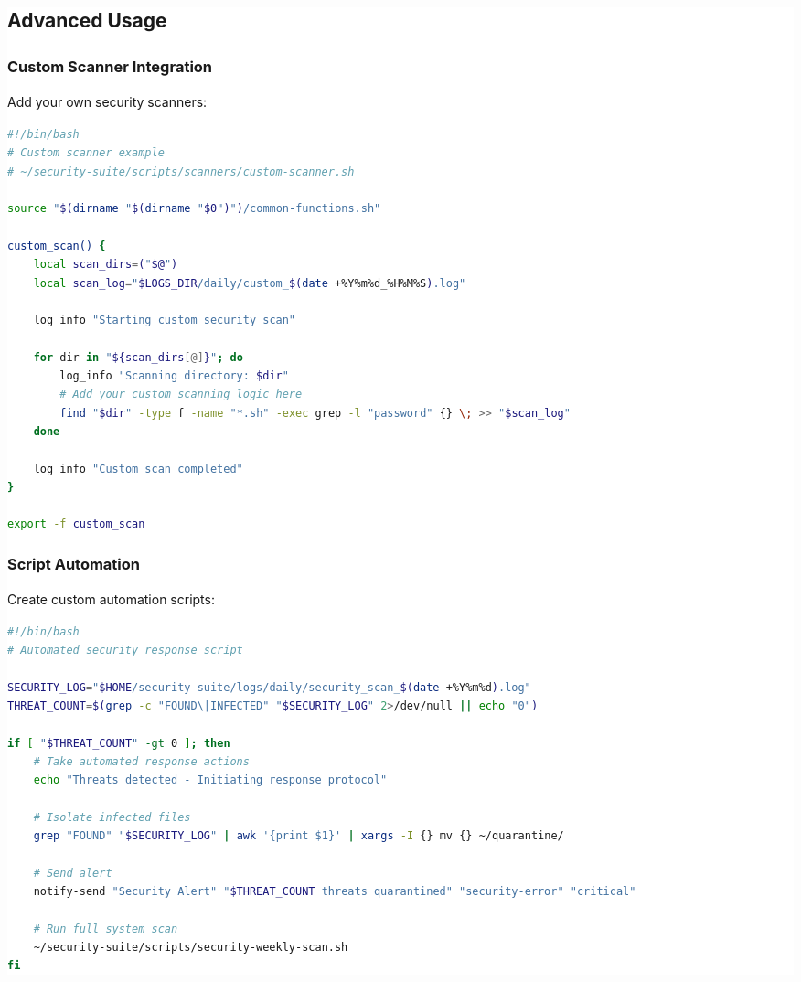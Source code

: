 ## Advanced Usage

### Custom Scanner Integration

Add your own security scanners:

```bash
#!/bin/bash
# Custom scanner example
# ~/security-suite/scripts/scanners/custom-scanner.sh

source "$(dirname "$(dirname "$0")")/common-functions.sh"

custom_scan() {
    local scan_dirs=("$@")
    local scan_log="$LOGS_DIR/daily/custom_$(date +%Y%m%d_%H%M%S).log"
    
    log_info "Starting custom security scan"
    
    for dir in "${scan_dirs[@]}"; do
        log_info "Scanning directory: $dir"
        # Add your custom scanning logic here
        find "$dir" -type f -name "*.sh" -exec grep -l "password" {} \; >> "$scan_log"
    done
    
    log_info "Custom scan completed"
}

export -f custom_scan
```

### Script Automation

Create custom automation scripts:

```bash
#!/bin/bash
# Automated security response script

SECURITY_LOG="$HOME/security-suite/logs/daily/security_scan_$(date +%Y%m%d).log"
THREAT_COUNT=$(grep -c "FOUND\|INFECTED" "$SECURITY_LOG" 2>/dev/null || echo "0")

if [ "$THREAT_COUNT" -gt 0 ]; then
    # Take automated response actions
    echo "Threats detected - Initiating response protocol"
    
    # Isolate infected files
    grep "FOUND" "$SECURITY_LOG" | awk '{print $1}' | xargs -I {} mv {} ~/quarantine/
    
    # Send alert
    notify-send "Security Alert" "$THREAT_COUNT threats quarantined" "security-error" "critical"
    
    # Run full system scan
    ~/security-suite/scripts/security-weekly-scan.sh
fi
```
